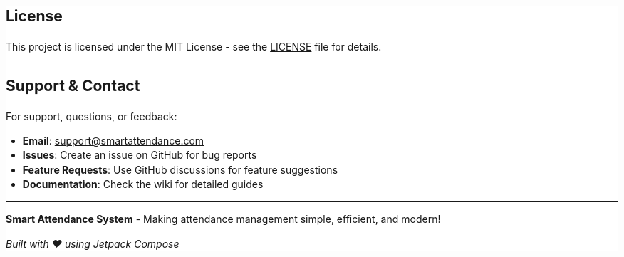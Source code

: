 ## License

This project is licensed under the MIT License - see the [LICENSE](LICENSE) file for details.

## Support & Contact

For support, questions, or feedback:
- **Email**: support@smartattendance.com
- **Issues**: Create an issue on GitHub for bug reports
- **Feature Requests**: Use GitHub discussions for feature suggestions
- **Documentation**: Check the wiki for detailed guides

---

**Smart Attendance System** - Making attendance management simple, efficient, and modern!

*Built with ❤️ using Jetpack Compose*
